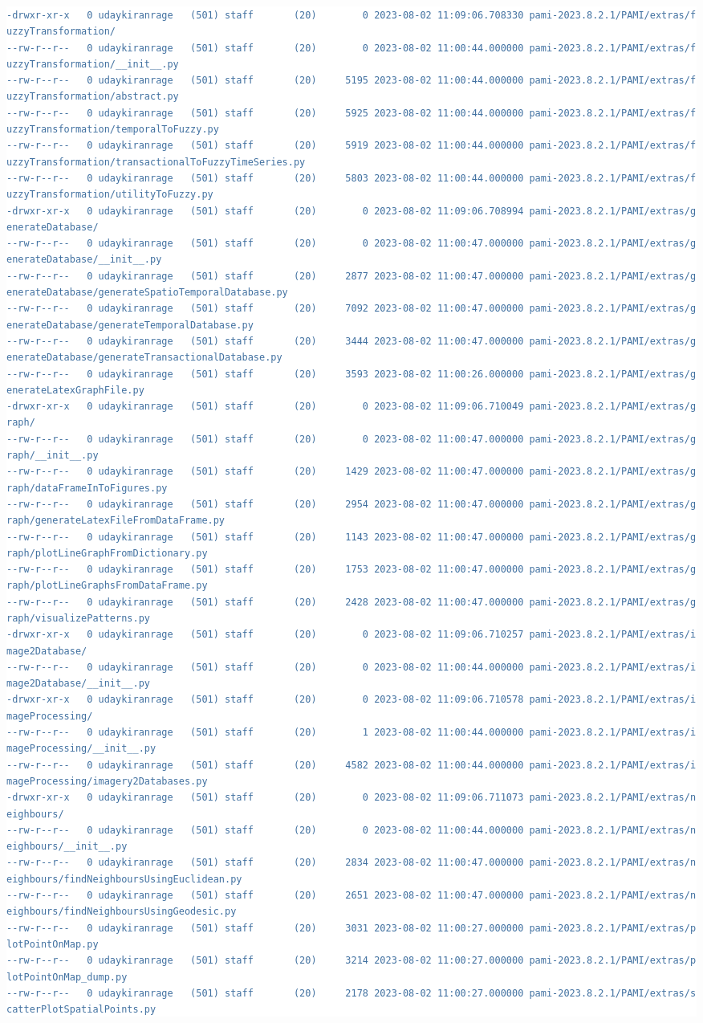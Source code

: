 ```diff
-drwxr-xr-x   0 udaykiranrage   (501) staff       (20)        0 2023-08-02 11:09:06.708330 pami-2023.8.2.1/PAMI/extras/fuzzyTransformation/
--rw-r--r--   0 udaykiranrage   (501) staff       (20)        0 2023-08-02 11:00:44.000000 pami-2023.8.2.1/PAMI/extras/fuzzyTransformation/__init__.py
--rw-r--r--   0 udaykiranrage   (501) staff       (20)     5195 2023-08-02 11:00:44.000000 pami-2023.8.2.1/PAMI/extras/fuzzyTransformation/abstract.py
--rw-r--r--   0 udaykiranrage   (501) staff       (20)     5925 2023-08-02 11:00:44.000000 pami-2023.8.2.1/PAMI/extras/fuzzyTransformation/temporalToFuzzy.py
--rw-r--r--   0 udaykiranrage   (501) staff       (20)     5919 2023-08-02 11:00:44.000000 pami-2023.8.2.1/PAMI/extras/fuzzyTransformation/transactionalToFuzzyTimeSeries.py
--rw-r--r--   0 udaykiranrage   (501) staff       (20)     5803 2023-08-02 11:00:44.000000 pami-2023.8.2.1/PAMI/extras/fuzzyTransformation/utilityToFuzzy.py
-drwxr-xr-x   0 udaykiranrage   (501) staff       (20)        0 2023-08-02 11:09:06.708994 pami-2023.8.2.1/PAMI/extras/generateDatabase/
--rw-r--r--   0 udaykiranrage   (501) staff       (20)        0 2023-08-02 11:00:47.000000 pami-2023.8.2.1/PAMI/extras/generateDatabase/__init__.py
--rw-r--r--   0 udaykiranrage   (501) staff       (20)     2877 2023-08-02 11:00:47.000000 pami-2023.8.2.1/PAMI/extras/generateDatabase/generateSpatioTemporalDatabase.py
--rw-r--r--   0 udaykiranrage   (501) staff       (20)     7092 2023-08-02 11:00:47.000000 pami-2023.8.2.1/PAMI/extras/generateDatabase/generateTemporalDatabase.py
--rw-r--r--   0 udaykiranrage   (501) staff       (20)     3444 2023-08-02 11:00:47.000000 pami-2023.8.2.1/PAMI/extras/generateDatabase/generateTransactionalDatabase.py
--rw-r--r--   0 udaykiranrage   (501) staff       (20)     3593 2023-08-02 11:00:26.000000 pami-2023.8.2.1/PAMI/extras/generateLatexGraphFile.py
-drwxr-xr-x   0 udaykiranrage   (501) staff       (20)        0 2023-08-02 11:09:06.710049 pami-2023.8.2.1/PAMI/extras/graph/
--rw-r--r--   0 udaykiranrage   (501) staff       (20)        0 2023-08-02 11:00:47.000000 pami-2023.8.2.1/PAMI/extras/graph/__init__.py
--rw-r--r--   0 udaykiranrage   (501) staff       (20)     1429 2023-08-02 11:00:47.000000 pami-2023.8.2.1/PAMI/extras/graph/dataFrameInToFigures.py
--rw-r--r--   0 udaykiranrage   (501) staff       (20)     2954 2023-08-02 11:00:47.000000 pami-2023.8.2.1/PAMI/extras/graph/generateLatexFileFromDataFrame.py
--rw-r--r--   0 udaykiranrage   (501) staff       (20)     1143 2023-08-02 11:00:47.000000 pami-2023.8.2.1/PAMI/extras/graph/plotLineGraphFromDictionary.py
--rw-r--r--   0 udaykiranrage   (501) staff       (20)     1753 2023-08-02 11:00:47.000000 pami-2023.8.2.1/PAMI/extras/graph/plotLineGraphsFromDataFrame.py
--rw-r--r--   0 udaykiranrage   (501) staff       (20)     2428 2023-08-02 11:00:47.000000 pami-2023.8.2.1/PAMI/extras/graph/visualizePatterns.py
-drwxr-xr-x   0 udaykiranrage   (501) staff       (20)        0 2023-08-02 11:09:06.710257 pami-2023.8.2.1/PAMI/extras/image2Database/
--rw-r--r--   0 udaykiranrage   (501) staff       (20)        0 2023-08-02 11:00:44.000000 pami-2023.8.2.1/PAMI/extras/image2Database/__init__.py
-drwxr-xr-x   0 udaykiranrage   (501) staff       (20)        0 2023-08-02 11:09:06.710578 pami-2023.8.2.1/PAMI/extras/imageProcessing/
--rw-r--r--   0 udaykiranrage   (501) staff       (20)        1 2023-08-02 11:00:44.000000 pami-2023.8.2.1/PAMI/extras/imageProcessing/__init__.py
--rw-r--r--   0 udaykiranrage   (501) staff       (20)     4582 2023-08-02 11:00:44.000000 pami-2023.8.2.1/PAMI/extras/imageProcessing/imagery2Databases.py
-drwxr-xr-x   0 udaykiranrage   (501) staff       (20)        0 2023-08-02 11:09:06.711073 pami-2023.8.2.1/PAMI/extras/neighbours/
--rw-r--r--   0 udaykiranrage   (501) staff       (20)        0 2023-08-02 11:00:44.000000 pami-2023.8.2.1/PAMI/extras/neighbours/__init__.py
--rw-r--r--   0 udaykiranrage   (501) staff       (20)     2834 2023-08-02 11:00:47.000000 pami-2023.8.2.1/PAMI/extras/neighbours/findNeighboursUsingEuclidean.py
--rw-r--r--   0 udaykiranrage   (501) staff       (20)     2651 2023-08-02 11:00:47.000000 pami-2023.8.2.1/PAMI/extras/neighbours/findNeighboursUsingGeodesic.py
--rw-r--r--   0 udaykiranrage   (501) staff       (20)     3031 2023-08-02 11:00:27.000000 pami-2023.8.2.1/PAMI/extras/plotPointOnMap.py
--rw-r--r--   0 udaykiranrage   (501) staff       (20)     3214 2023-08-02 11:00:27.000000 pami-2023.8.2.1/PAMI/extras/plotPointOnMap_dump.py
--rw-r--r--   0 udaykiranrage   (501) staff       (20)     2178 2023-08-02 11:00:27.000000 pami-2023.8.2.1/PAMI/extras/scatterPlotSpatialPoints.py
```